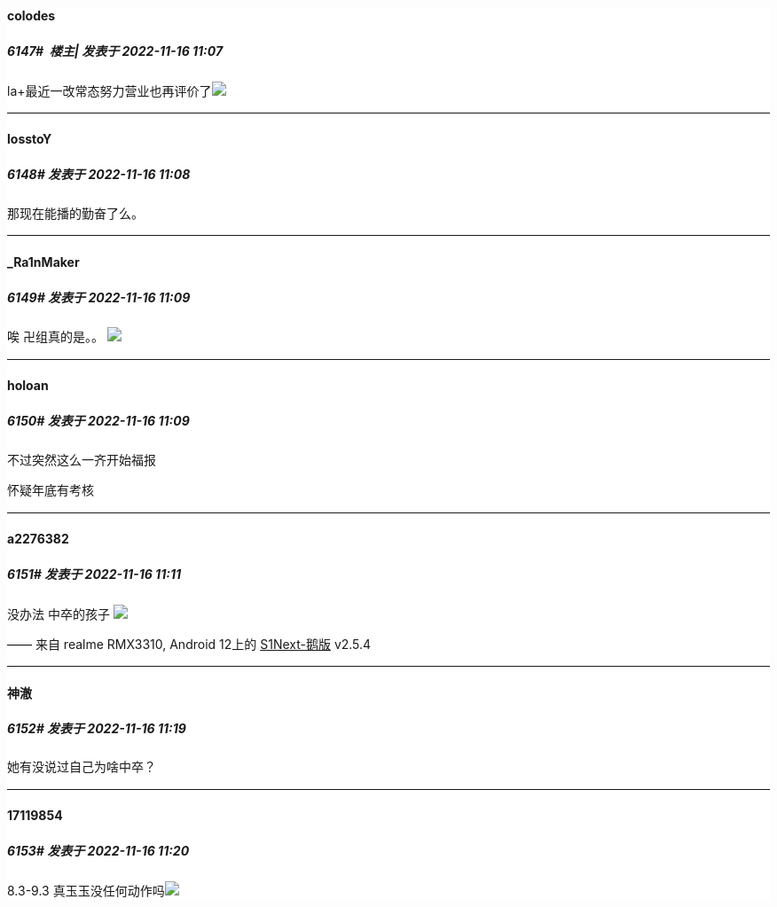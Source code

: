 ####  colodes  
##### 6147#         楼主| 发表于 2022-11-16 11:07

la+最近一改常态努力营业也再评价了<img src="https://static.saraba1st.com/image/smiley/face2017/037.png" referrerpolicy="no-referrer">

*****

####  losstoY  
##### 6148#       发表于 2022-11-16 11:08

那现在能播的勤奋了么。

*****

####  _Ra1nMaker  
##### 6149#       发表于 2022-11-16 11:09

唉 卍组真的是。。 <img src="https://static.saraba1st.com/image/smiley/face2017/130.png" referrerpolicy="no-referrer">

*****

####  holoan  
##### 6150#       发表于 2022-11-16 11:09

不过突然这么一齐开始福报 

怀疑年底有考核



*****

####  a2276382  
##### 6151#       发表于 2022-11-16 11:11

没办法 中卒的孩子 <img src="https://static.saraba1st.com/image/smiley/face2017/009.gif" referrerpolicy="no-referrer">

—— 来自 realme RMX3310, Android 12上的 [S1Next-鹅版](https://github.com/ykrank/S1-Next/releases) v2.5.4

*****

####  神澈  
##### 6152#       发表于 2022-11-16 11:19

她有没说过自己为啥中卒？



*****

####  17119854  
##### 6153#       发表于 2022-11-16 11:20

8.3-9.3 真玉玉没任何动作吗<img src="https://static.saraba1st.com/image/smiley/face2017/010.png" referrerpolicy="no-referrer">
